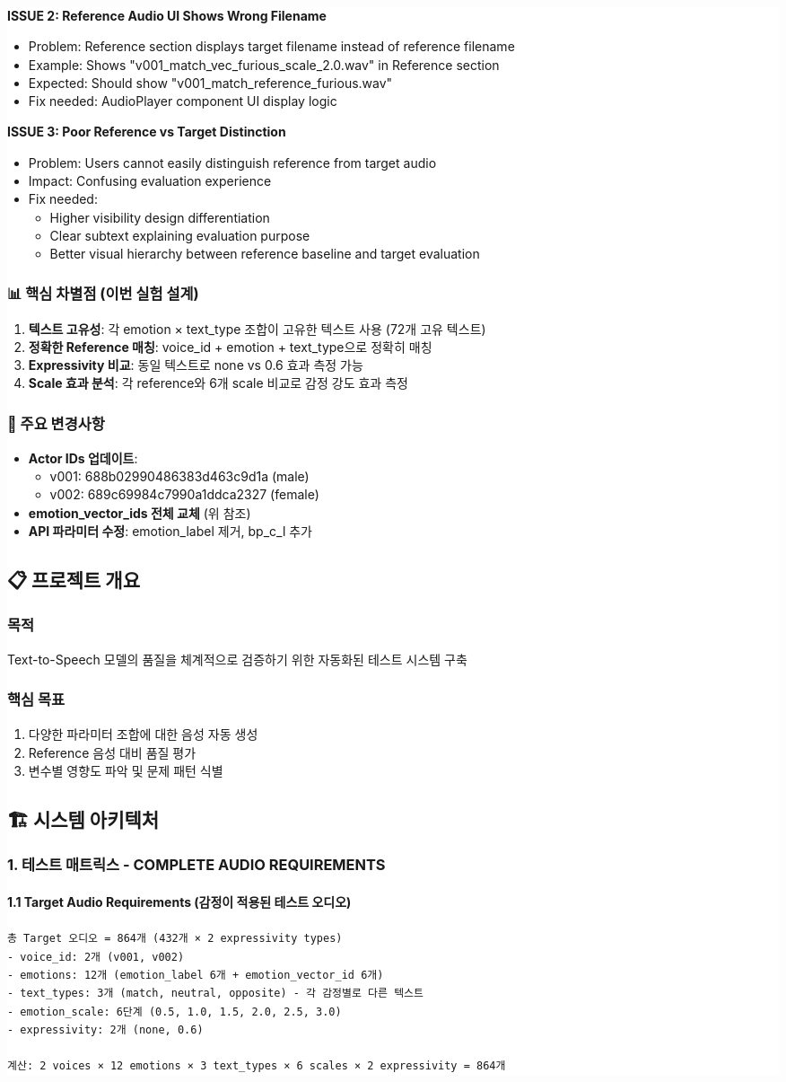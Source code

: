 **ISSUE 2: Reference Audio UI Shows Wrong Filename**  
- Problem: Reference section displays target filename instead of reference filename
- Example: Shows "v001_match_vec_furious_scale_2.0.wav" in Reference section
- Expected: Should show "v001_match_reference_furious.wav"
- Fix needed: AudioPlayer component UI display logic

**ISSUE 3: Poor Reference vs Target Distinction**
- Problem: Users cannot easily distinguish reference from target audio
- Impact: Confusing evaluation experience
- Fix needed: 
  - Higher visibility design differentiation
  - Clear subtext explaining evaluation purpose
  - Better visual hierarchy between reference baseline and target evaluation

### 📊 핵심 차별점 (이번 실험 설계)
1. **텍스트 고유성**: 각 emotion × text_type 조합이 고유한 텍스트 사용 (72개 고유 텍스트)
2. **정확한 Reference 매칭**: voice_id + emotion + text_type으로 정확히 매칭
3. **Expressivity 비교**: 동일 텍스트로 none vs 0.6 효과 측정 가능
4. **Scale 효과 분석**: 각 reference와 6개 scale 비교로 감정 강도 효과 측정

### 📝 주요 변경사항
- **Actor IDs 업데이트**: 
  - v001: 688b02990486383d463c9d1a (male)
  - v002: 689c69984c7990a1ddca2327 (female)
- **emotion_vector_ids 전체 교체** (위 참조)
- **API 파라미터 수정**: emotion_label 제거, bp_c_l 추가

## 📋 프로젝트 개요

### 목적
Text-to-Speech 모델의 품질을 체계적으로 검증하기 위한 자동화된 테스트 시스템 구축

### 핵심 목표
1. 다양한 파라미터 조합에 대한 음성 자동 생성
2. Reference 음성 대비 품질 평가
3. 변수별 영향도 파악 및 문제 패턴 식별

## 🏗️ 시스템 아키텍처

### 1. 테스트 매트릭스 - COMPLETE AUDIO REQUIREMENTS

#### 1.1 Target Audio Requirements (감정이 적용된 테스트 오디오)
```
총 Target 오디오 = 864개 (432개 × 2 expressivity types)
- voice_id: 2개 (v001, v002)
- emotions: 12개 (emotion_label 6개 + emotion_vector_id 6개)
- text_types: 3개 (match, neutral, opposite) - 각 감정별로 다른 텍스트
- emotion_scale: 6단계 (0.5, 1.0, 1.5, 2.0, 2.5, 3.0)
- expressivity: 2개 (none, 0.6)

계산: 2 voices × 12 emotions × 3 text_types × 6 scales × 2 expressivity = 864개
```
